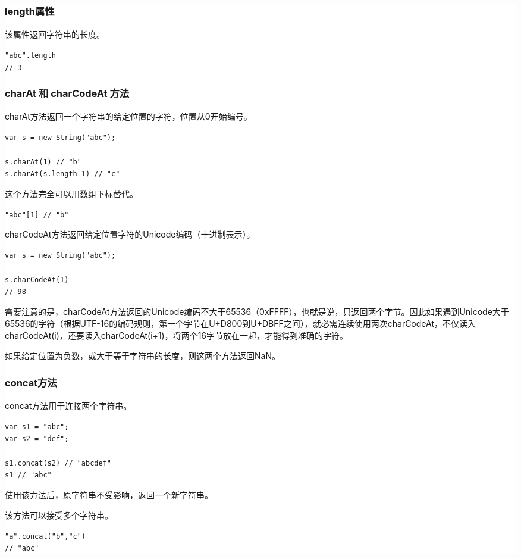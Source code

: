 ### length属性

该属性返回字符串的长度。

```
"abc".length
// 3
```

### charAt 和 charCodeAt 方法

charAt方法返回一个字符串的给定位置的字符，位置从0开始编号。

```
var s = new String("abc");

s.charAt(1) // "b"
s.charAt(s.length-1) // "c"
```

这个方法完全可以用数组下标替代。

```
"abc"[1] // "b"
```

charCodeAt方法返回给定位置字符的Unicode编码（十进制表示）。

```
var s = new String("abc");

s.charCodeAt(1)
// 98
```

需要注意的是，charCodeAt方法返回的Unicode编码不大于65536（0xFFFF），也就是说，只返回两个字节。因此如果遇到Unicode大于65536的字符（根据UTF-16的编码规则，第一个字节在U+D800到U+DBFF之间），就必需连续使用两次charCodeAt，不仅读入charCodeAt(i)，还要读入charCodeAt(i+1)，将两个16字节放在一起，才能得到准确的字符。

如果给定位置为负数，或大于等于字符串的长度，则这两个方法返回NaN。

### concat方法

concat方法用于连接两个字符串。

```
var s1 = "abc";
var s2 = "def";

s1.concat(s2) // "abcdef"
s1 // "abc"
```

使用该方法后，原字符串不受影响，返回一个新字符串。

该方法可以接受多个字符串。

```
"a".concat("b","c")
// "abc"
```
